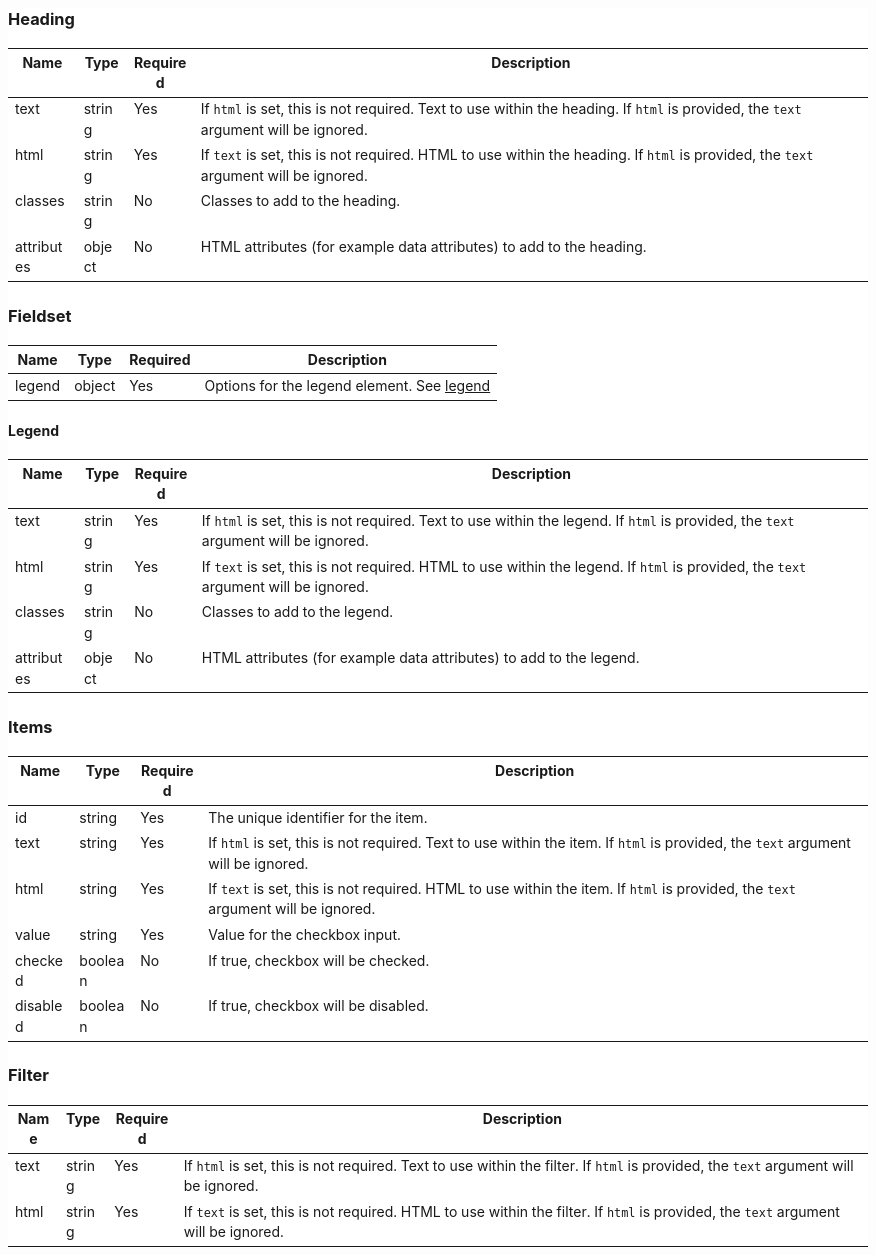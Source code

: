 ### Heading

|Name|Type|Required|Description|
|---|---|---|---|
|text|string|Yes|If `html` is set, this is not required. Text to use within the heading. If `html` is provided, the `text` argument will be ignored.|
|html|string|Yes|If `text` is set, this is not required. HTML to use within the heading. If `html` is provided, the `text` argument will be ignored.|
|classes|string|No|Classes to add to the heading.|
|attributes|object|No|HTML attributes (for example data attributes) to add to the heading.|

### Fieldset

|Name|Type|Required|Description|
|---|---|---|---|
|legend|object|Yes|Options for the legend element. See [legend](#legend)|

#### Legend

|Name|Type|Required|Description|
|---|---|---|---|
|text|string|Yes|If `html` is set, this is not required. Text to use within the legend. If `html` is provided, the `text` argument will be ignored.|
|html|string|Yes|If `text` is set, this is not required. HTML to use within the legend. If `html` is provided, the `text` argument will be ignored.|
|classes|string|No|Classes to add to the legend.|
|attributes|object|No|HTML attributes (for example data attributes) to add to the legend.|

### Items

|Name|Type|Required|Description|
|---|---|---|---|
|id|string|Yes|The unique identifier for the item.|
|text|string|Yes|If `html` is set, this is not required. Text to use within the item. If `html` is provided, the `text` argument will be ignored.|
|html|string|Yes|If `text` is set, this is not required. HTML to use within the item. If `html` is provided, the `text` argument will be ignored.|
|value|string|Yes|Value for the checkbox input.|
|checked|boolean|No|If true, checkbox will be checked.|
|disabled|boolean|No|If true, checkbox will be disabled.|

### Filter

|Name|Type|Required|Description|
|---|---|---|---|
|text|string|Yes|If `html` is set, this is not required. Text to use within the filter. If `html` is provided, the `text` argument will be ignored.|
|html|string|Yes|If `text` is set, this is not required. HTML to use within the filter. If `html` is provided, the `text` argument will be ignored.|
